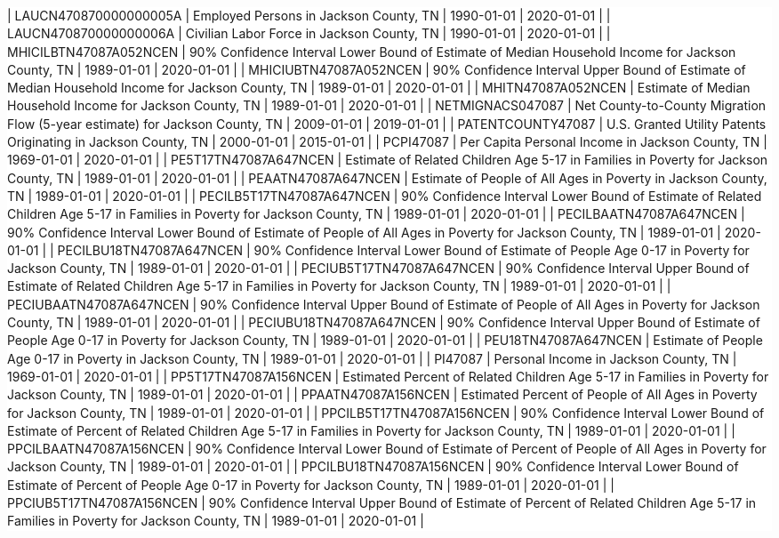 | LAUCN470870000000005A     | Employed Persons in Jackson County, TN                                                                                                                                      | 1990-01-01          | 2020-01-01        |
| LAUCN470870000000006A     | Civilian Labor Force in Jackson County, TN                                                                                                                                  | 1990-01-01          | 2020-01-01        |
| MHICILBTN47087A052NCEN    | 90% Confidence Interval Lower Bound of Estimate of Median Household Income for Jackson County, TN                                                                           | 1989-01-01          | 2020-01-01        |
| MHICIUBTN47087A052NCEN    | 90% Confidence Interval Upper Bound of Estimate of Median Household Income for Jackson County, TN                                                                           | 1989-01-01          | 2020-01-01        |
| MHITN47087A052NCEN        | Estimate of Median Household Income for Jackson County, TN                                                                                                                  | 1989-01-01          | 2020-01-01        |
| NETMIGNACS047087          | Net County-to-County Migration Flow (5-year estimate) for Jackson County, TN                                                                                                | 2009-01-01          | 2019-01-01        |
| PATENTCOUNTY47087         | U.S. Granted Utility Patents Originating in Jackson County, TN                                                                                                              | 2000-01-01          | 2015-01-01        |
| PCPI47087                 | Per Capita Personal Income in Jackson County, TN                                                                                                                            | 1969-01-01          | 2020-01-01        |
| PE5T17TN47087A647NCEN     | Estimate of Related Children Age 5-17 in Families in Poverty for Jackson County, TN                                                                                         | 1989-01-01          | 2020-01-01        |
| PEAATN47087A647NCEN       | Estimate of People of All Ages in Poverty in Jackson County, TN                                                                                                             | 1989-01-01          | 2020-01-01        |
| PECILB5T17TN47087A647NCEN | 90% Confidence Interval Lower Bound of Estimate of Related Children Age 5-17 in Families in Poverty for Jackson County, TN                                                  | 1989-01-01          | 2020-01-01        |
| PECILBAATN47087A647NCEN   | 90% Confidence Interval Lower Bound of Estimate of People of All Ages in Poverty for Jackson County, TN                                                                     | 1989-01-01          | 2020-01-01        |
| PECILBU18TN47087A647NCEN  | 90% Confidence Interval Lower Bound of Estimate of People Age 0-17 in Poverty for Jackson County, TN                                                                        | 1989-01-01          | 2020-01-01        |
| PECIUB5T17TN47087A647NCEN | 90% Confidence Interval Upper Bound of Estimate of Related Children Age 5-17 in Families in Poverty for Jackson County, TN                                                  | 1989-01-01          | 2020-01-01        |
| PECIUBAATN47087A647NCEN   | 90% Confidence Interval Upper Bound of Estimate of People of All Ages in Poverty for Jackson County, TN                                                                     | 1989-01-01          | 2020-01-01        |
| PECIUBU18TN47087A647NCEN  | 90% Confidence Interval Upper Bound of Estimate of People Age 0-17 in Poverty for Jackson County, TN                                                                        | 1989-01-01          | 2020-01-01        |
| PEU18TN47087A647NCEN      | Estimate of People Age 0-17 in Poverty in Jackson County, TN                                                                                                                | 1989-01-01          | 2020-01-01        |
| PI47087                   | Personal Income in Jackson County, TN                                                                                                                                       | 1969-01-01          | 2020-01-01        |
| PP5T17TN47087A156NCEN     | Estimated Percent of Related Children Age 5-17 in Families in Poverty for Jackson County, TN                                                                                | 1989-01-01          | 2020-01-01        |
| PPAATN47087A156NCEN       | Estimated Percent of People of All Ages in Poverty for Jackson County, TN                                                                                                   | 1989-01-01          | 2020-01-01        |
| PPCILB5T17TN47087A156NCEN | 90% Confidence Interval Lower Bound of Estimate of Percent of Related Children Age 5-17 in Families in Poverty for Jackson County, TN                                       | 1989-01-01          | 2020-01-01        |
| PPCILBAATN47087A156NCEN   | 90% Confidence Interval Lower Bound of Estimate of Percent of People of All Ages in Poverty for Jackson County, TN                                                          | 1989-01-01          | 2020-01-01        |
| PPCILBU18TN47087A156NCEN  | 90% Confidence Interval Lower Bound of Estimate of Percent of People Age 0-17 in Poverty for Jackson County, TN                                                             | 1989-01-01          | 2020-01-01        |
| PPCIUB5T17TN47087A156NCEN | 90% Confidence Interval Upper Bound of Estimate of Percent of Related Children Age 5-17 in Families in Poverty for Jackson County, TN                                       | 1989-01-01          | 2020-01-01        |